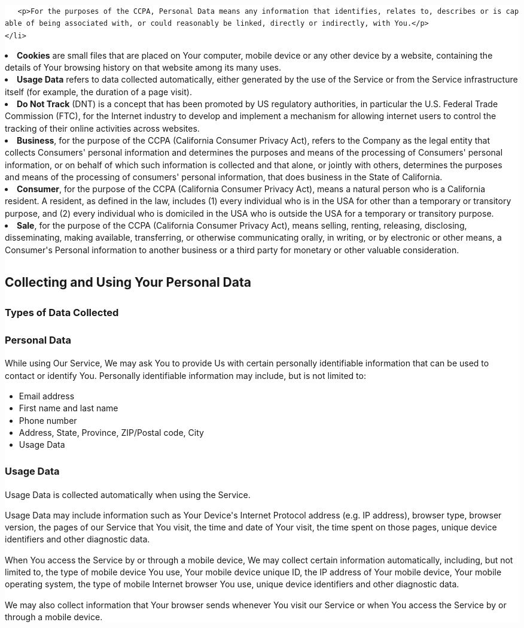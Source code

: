        <p>For the purposes of the CCPA, Personal Data means any information that identifies, relates to, describes or is capable of being associated with, or could reasonably be linked, directly or indirectly, with You.</p>    
    </li>
   <li><strong>Cookies</strong> are small files that are placed on Your computer, mobile device or any other device by a website, containing the details of Your browsing history on that website among its many uses.</li>        
   <li><strong>Usage Data</strong> refers to data collected automatically, either generated by the use of the Service or from the Service infrastructure itself (for example, the duration of a page visit).</li>
       <li><strong>Do Not Track</strong> (DNT) is a concept that has been promoted by US regulatory authorities, in particular the U.S. Federal Trade Commission (FTC), for the Internet industry to develop and implement a mechanism for allowing internet users to control the tracking of their online activities across websites.</li>        
       <li><strong>Business</strong>, for the purpose of the CCPA (California Consumer Privacy Act), refers to the Company as the legal entity that collects Consumers' personal information and determines the purposes and means of the processing of Consumers' personal information, or on behalf of which such information is collected and that alone, or jointly with others, determines the purposes and means of the processing of consumers' personal information, that does business in the State of California.</li>
   <li><strong>Consumer</strong>, for the purpose of the CCPA (California Consumer Privacy Act), means a natural person who is a California resident. A resident, as defined in the law, includes (1) every individual who is in the USA for other than a temporary or transitory purpose, and (2) every individual who is domiciled in the USA who is outside the USA for a temporary or transitory purpose.</li>
   <li><strong>Sale</strong>, for the purpose of the CCPA (California Consumer Privacy Act), means selling, renting, releasing, disclosing, disseminating, making available, transferring, or otherwise communicating orally, in writing, or by electronic or other means, a Consumer's Personal information to another business or a third party for monetary or other valuable consideration.</li>
   </ul>

<h2>Collecting and Using Your Personal Data</h2>
<h3>Types of Data Collected</h3>

<h3>Personal Data</h3>
<p>While using Our Service, We may ask You to provide Us with certain personally identifiable information that can be used to contact or identify You. Personally identifiable information may include, but is not limited to:</p>
<ul>
   <li>Email address</li>    
   <li>First name and last name</li>    
   <li>Phone number</li>    
   <li>Address, State, Province, ZIP/Postal code, City</li>        
   <li>Usage Data</li>
</ul>

<h3>Usage Data</h3>
<p>Usage Data is collected automatically when using the Service.</p>
<p>Usage Data may include information such as Your Device's Internet Protocol address (e.g. IP address), browser type, browser version, the pages of our Service that You visit, the time and date of Your visit, the time spent on those pages, unique device identifiers and other diagnostic data.</p>
<p>When You access the Service by or through a mobile device, We may collect certain information automatically, including, but not limited to, the type of mobile device You use, Your mobile device unique ID, the IP address of Your mobile device, Your mobile operating system, the type of mobile Internet browser You use, unique device identifiers and other diagnostic data.</p>
<p>We may also collect information that Your browser sends whenever You visit our Service or when You access the Service by or through a mobile device.</p>
